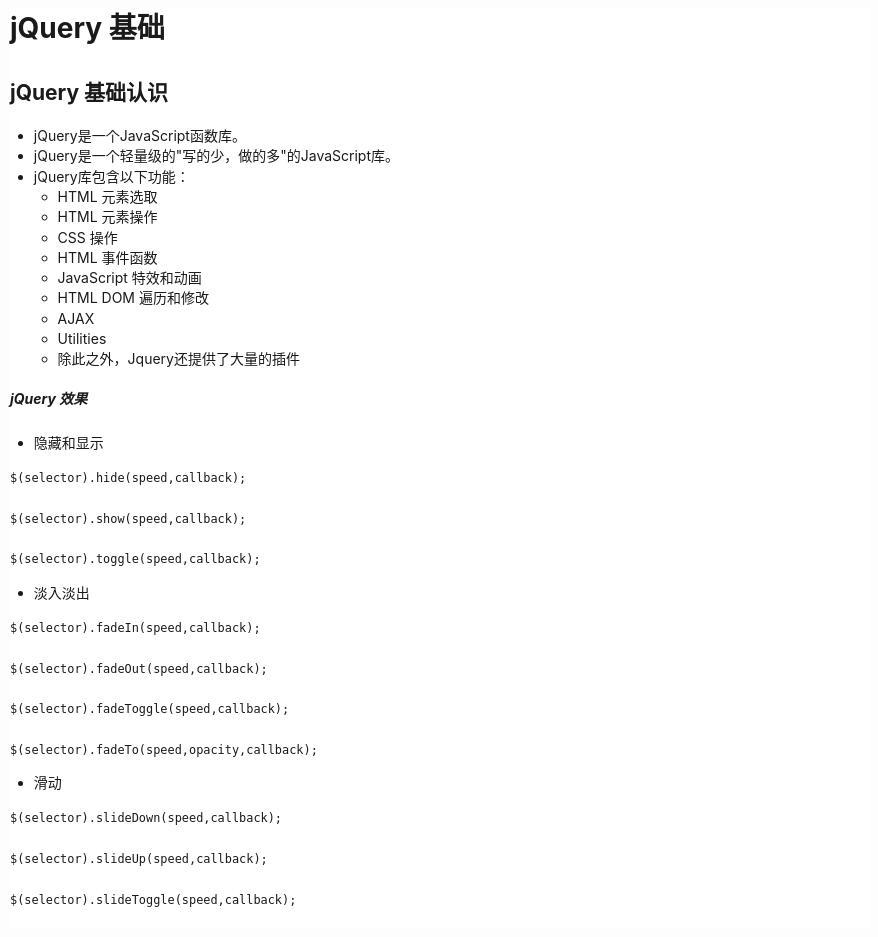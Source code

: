 # jQuery 基础

## jQuery 基础认识
* jQuery是一个JavaScript函数库。
* jQuery是一个轻量级的"写的少，做的多"的JavaScript库。
* jQuery库包含以下功能：
    * HTML 元素选取
    * HTML 元素操作
    * CSS 操作
    * HTML 事件函数
    * JavaScript 特效和动画
    * HTML DOM 遍历和修改
    * AJAX
    * Utilities
    * 除此之外，Jquery还提供了大量的插件

##### jQuery 效果

* 隐藏和显示

```
$(selector).hide(speed,callback);

$(selector).show(speed,callback);

$(selector).toggle(speed,callback);

```

* 淡入淡出

```
$(selector).fadeIn(speed,callback);

$(selector).fadeOut(speed,callback);

$(selector).fadeToggle(speed,callback);

$(selector).fadeTo(speed,opacity,callback);

```

* 滑动

```
$(selector).slideDown(speed,callback);

$(selector).slideUp(speed,callback);

$(selector).slideToggle(speed,callback);


```
